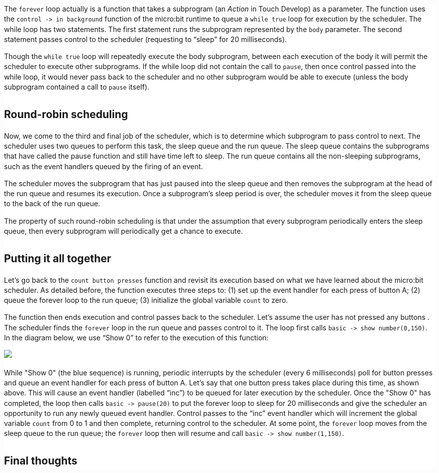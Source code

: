 The `forever` loop actually is a function that takes a subprogram (an *Action* in Touch Develop) as a parameter. The function uses the `control -> in background` function of the micro:bit runtime to queue a `while true` loop for execution by the scheduler. The while loop has two statements. The first statement runs the subprogram represented by the `body` parameter. The second statement passes control to the scheduler (requesting to “sleep” for 20 milliseconds).

Though the `while true` loop will repeatedly execute the body subprogram, between each execution of the body it will permit the scheduler to execute other subprograms. If the while loop did not contain the call to `pause`, then once control passed into the while loop, it would never pass back to the scheduler and no other subprogram would be able to execute (unless the body subprogram contained a call to `pause` itself).

## Round-robin scheduling

Now, we come to the third and final job of the scheduler, which is to determine which subprogram to pass control to next. The scheduler uses two queues to perform this task, the sleep queue and the run queue. The sleep queue contains the subprograms that have called the pause function and still have time left to sleep. The run queue contains all the non-sleeping subprograms, such as the event handlers queued by the firing of an event.

The scheduler moves the subprogram that has just paused into the sleep queue and then removes the subprogram at the head of the run queue and resumes its execution. Once a subprogram’s sleep period is over, the scheduler moves it from the sleep queue to the back of the run queue.

The property of such round-robin scheduling is that under the assumption that every subprogram periodically enters the sleep queue, then every subprogram will periodically get a chance to execute.

## Putting it all together

Let’s go back to the `count button presses` function and revisit its execution based on what we have learned about the micro:bit scheduler. As detailed before, the function executes three steps to: (1) set up the event handler for each press of button A; (2) queue the forever loop to the run queue; (3) initialize the global variable `count` to zero.

The function then ends execution and control passes back to the scheduler. Let’s assume the user has not pressed any buttons . The scheduler finds the `forever` loop in the run queue and passes control to it. The loop first calls `basic -> show number(0,150)`. In the diagram below, we use “Show 0” to refer to the execution of this function:

![](/static/mb/device/reactive-3.png)

While "Show 0" (the blue sequence) is running, periodic interrupts by the scheduler (every 6 milliseconds) poll for button presses and queue an event handler for each press of button A. Let’s say that one button press takes place during this time, as shown above. This will cause an event handler (labelled “inc”) to be queued for later execution by the scheduler. Once the "Show 0" has completed, the loop then calls `basic -> pause(20)` to put the forever loop to sleep for 20 milliseconds and give the scheduler an opportunity to run any newly queued event handler. Control passes to the “inc” event handler which will increment the global variable `count` from 0 to 1 and then complete, returning control to the scheduler. At some point, the `forever` loop moves from the sleep queue to the run queue; the `forever` loop then will resume and call `basic -> show number(1,150)`.

## Final thoughts
